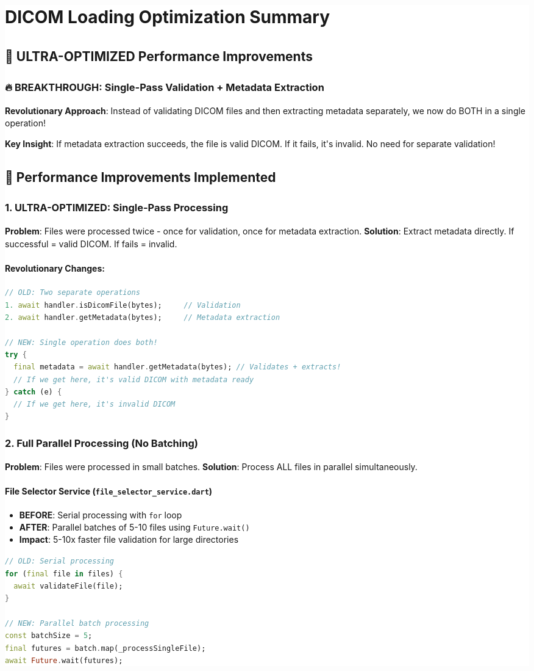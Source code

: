 # DICOM Loading Optimization Summary

## 🚀 ULTRA-OPTIMIZED Performance Improvements

### **🔥 BREAKTHROUGH: Single-Pass Validation + Metadata Extraction**
**Revolutionary Approach**: Instead of validating DICOM files and then extracting metadata separately, we now do BOTH in a single operation!

**Key Insight**: If metadata extraction succeeds, the file is valid DICOM. If it fails, it's invalid. No need for separate validation!

## 🚀 Performance Improvements Implemented

### **1. ULTRA-OPTIMIZED: Single-Pass Processing**
**Problem**: Files were processed twice - once for validation, once for metadata extraction.
**Solution**: Extract metadata directly. If successful = valid DICOM. If fails = invalid.

#### Revolutionary Changes:
```dart
// OLD: Two separate operations
1. await handler.isDicomFile(bytes);     // Validation
2. await handler.getMetadata(bytes);     // Metadata extraction

// NEW: Single operation does both!
try {
  final metadata = await handler.getMetadata(bytes); // Validates + extracts!
  // If we get here, it's valid DICOM with metadata ready
} catch (e) {
  // If we get here, it's invalid DICOM
}
```

### **2. Full Parallel Processing (No Batching)**
**Problem**: Files were processed in small batches.
**Solution**: Process ALL files in parallel simultaneously.

#### File Selector Service (`file_selector_service.dart`)
- **BEFORE**: Serial processing with `for` loop
- **AFTER**: Parallel batches of 5-10 files using `Future.wait()`
- **Impact**: 5-10x faster file validation for large directories

```dart
// OLD: Serial processing
for (final file in files) {
  await validateFile(file);
}

// NEW: Parallel batch processing  
const batchSize = 5;
final futures = batch.map(_processSingleFile);
await Future.wait(futures);
```

